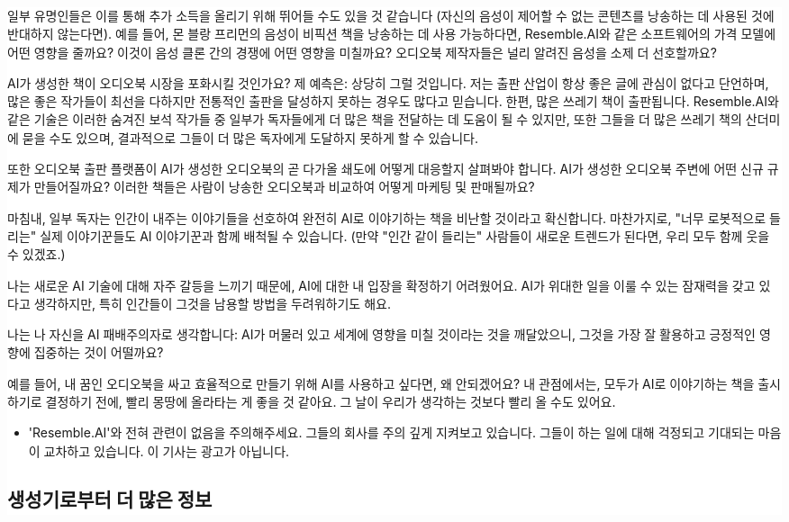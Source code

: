 일부 유명인들은 이를 통해 추가 소득을 올리기 위해 뛰어들 수도 있을 것 같습니다 (자신의 음성이 제어할 수 없는 콘텐츠를 낭송하는 데 사용된 것에 반대하지 않는다면). 예를 들어, 몬 블랑 프리먼의 음성이 비픽션 책을 낭송하는 데 사용 가능하다면, Resemble.AI와 같은 소프트웨어의 가격 모델에 어떤 영향을 줄까요? 이것이 음성 클론 간의 경쟁에 어떤 영향을 미칠까요? 오디오북 제작자들은 널리 알려진 음성을 소제 더 선호할까요?

AI가 생성한 책이 오디오북 시장을 포화시킬 것인가요? 제 예측은: 상당히 그럴 것입니다. 저는 출판 산업이 항상 좋은 글에 관심이 없다고 단언하며, 많은 좋은 작가들이 최선을 다하지만 전통적인 출판을 달성하지 못하는 경우도 많다고 믿습니다. 한편, 많은 쓰레기 책이 출판됩니다. Resemble.AI와 같은 기술은 이러한 숨겨진 보석 작가들 중 일부가 독자들에게 더 많은 책을 전달하는 데 도움이 될 수 있지만, 또한 그들을 더 많은 쓰레기 책의 산더미에 묻을 수도 있으며, 결과적으로 그들이 더 많은 독자에게 도달하지 못하게 할 수 있습니다.

또한 오디오북 출판 플랫폼이 AI가 생성한 오디오북의 곧 다가올 쇄도에 어떻게 대응할지 살펴봐야 합니다. AI가 생성한 오디오북 주변에 어떤 신규 규제가 만들어질까요? 이러한 책들은 사람이 낭송한 오디오북과 비교하여 어떻게 마케팅 및 판매될까요?

<div class="content-ad"></div>

마침내, 일부 독자는 인간이 내주는 이야기들을 선호하여 완전히 AI로 이야기하는 책을 비난할 것이라고 확신합니다. 마찬가지로, "너무 로봇적으로 들리는" 실제 이야기꾼들도 AI 이야기꾼과 함께 배척될 수 있습니다. (만약 "인간 같이 들리는" 사람들이 새로운 트렌드가 된다면, 우리 모두 함께 웃을 수 있겠죠.)

나는 새로운 AI 기술에 대해 자주 갈등을 느끼기 때문에, AI에 대한 내 입장을 확정하기 어려웠어요. AI가 위대한 일을 이룰 수 있는 잠재력을 갖고 있다고 생각하지만, 특히 인간들이 그것을 남용할 방법을 두려워하기도 해요.

나는 나 자신을 AI 패배주의자로 생각합니다: AI가 머물러 있고 세계에 영향을 미칠 것이라는 것을 깨달았으니, 그것을 가장 잘 활용하고 긍정적인 영향에 집중하는 것이 어떨까요?

예를 들어, 내 꿈인 오디오북을 싸고 효율적으로 만들기 위해 AI를 사용하고 싶다면, 왜 안되겠어요? 내 관점에서는, 모두가 AI로 이야기하는 책을 출시하기로 결정하기 전에, 빨리 몽땅에 올라타는 게 좋을 것 같아요. 그 날이 우리가 생각하는 것보다 빨리 올 수도 있어요.

<div class="content-ad"></div>

- 'Resemble.AI'와 전혀 관련이 없음을 주의해주세요. 그들의 회사를 주의 깊게 지켜보고 있습니다. 그들이 하는 일에 대해 걱정되고 기대되는 마음이 교차하고 있습니다. 이 기사는 광고가 아닙니다.

## 생성기로부터 더 많은 정보